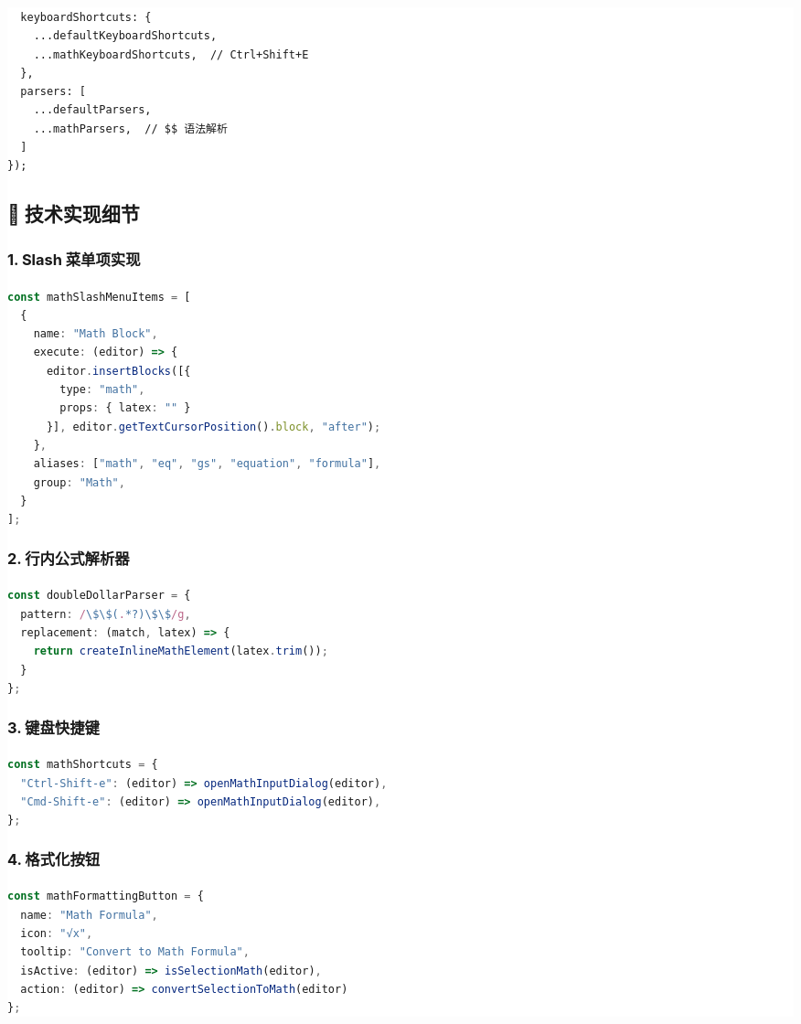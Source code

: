 ```tsx
  keyboardShortcuts: {
    ...defaultKeyboardShortcuts,
    ...mathKeyboardShortcuts,  // Ctrl+Shift+E
  },
  parsers: [
    ...defaultParsers,
    ...mathParsers,  // $$ 语法解析
  ]
});
```

## 🔧 技术实现细节

### 1. Slash 菜单项实现
```typescript
const mathSlashMenuItems = [
  {
    name: "Math Block",
    execute: (editor) => {
      editor.insertBlocks([{
        type: "math",
        props: { latex: "" }
      }], editor.getTextCursorPosition().block, "after");
    },
    aliases: ["math", "eq", "gs", "equation", "formula"],
    group: "Math",
  }
];
```

### 2. 行内公式解析器
```typescript
const doubleDollarParser = {
  pattern: /\$\$(.*?)\$\$/g,
  replacement: (match, latex) => {
    return createInlineMathElement(latex.trim());
  }
};
```

### 3. 键盘快捷键
```typescript
const mathShortcuts = {
  "Ctrl-Shift-e": (editor) => openMathInputDialog(editor),
  "Cmd-Shift-e": (editor) => openMathInputDialog(editor),
};
```

### 4. 格式化按钮
```typescript
const mathFormattingButton = {
  name: "Math Formula",
  icon: "√x",
  tooltip: "Convert to Math Formula",
  isActive: (editor) => isSelectionMath(editor),
  action: (editor) => convertSelectionToMath(editor)
};
```
